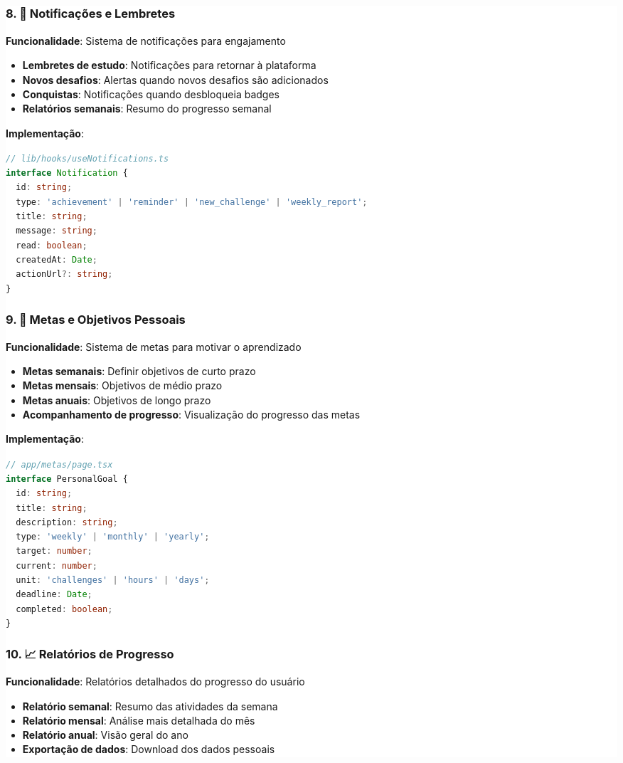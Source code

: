 ### 8. 📱 Notificações e Lembretes

**Funcionalidade**: Sistema de notificações para engajamento
- **Lembretes de estudo**: Notificações para retornar à plataforma
- **Novos desafios**: Alertas quando novos desafios são adicionados
- **Conquistas**: Notificações quando desbloqueia badges
- **Relatórios semanais**: Resumo do progresso semanal

**Implementação**:
```typescript
// lib/hooks/useNotifications.ts
interface Notification {
  id: string;
  type: 'achievement' | 'reminder' | 'new_challenge' | 'weekly_report';
  title: string;
  message: string;
  read: boolean;
  createdAt: Date;
  actionUrl?: string;
}
```

### 9. 🎯 Metas e Objetivos Pessoais

**Funcionalidade**: Sistema de metas para motivar o aprendizado
- **Metas semanais**: Definir objetivos de curto prazo
- **Metas mensais**: Objetivos de médio prazo
- **Metas anuais**: Objetivos de longo prazo
- **Acompanhamento de progresso**: Visualização do progresso das metas

**Implementação**:
```typescript
// app/metas/page.tsx
interface PersonalGoal {
  id: string;
  title: string;
  description: string;
  type: 'weekly' | 'monthly' | 'yearly';
  target: number;
  current: number;
  unit: 'challenges' | 'hours' | 'days';
  deadline: Date;
  completed: boolean;
}
```

### 10. 📈 Relatórios de Progresso

**Funcionalidade**: Relatórios detalhados do progresso do usuário
- **Relatório semanal**: Resumo das atividades da semana
- **Relatório mensal**: Análise mais detalhada do mês
- **Relatório anual**: Visão geral do ano
- **Exportação de dados**: Download dos dados pessoais
